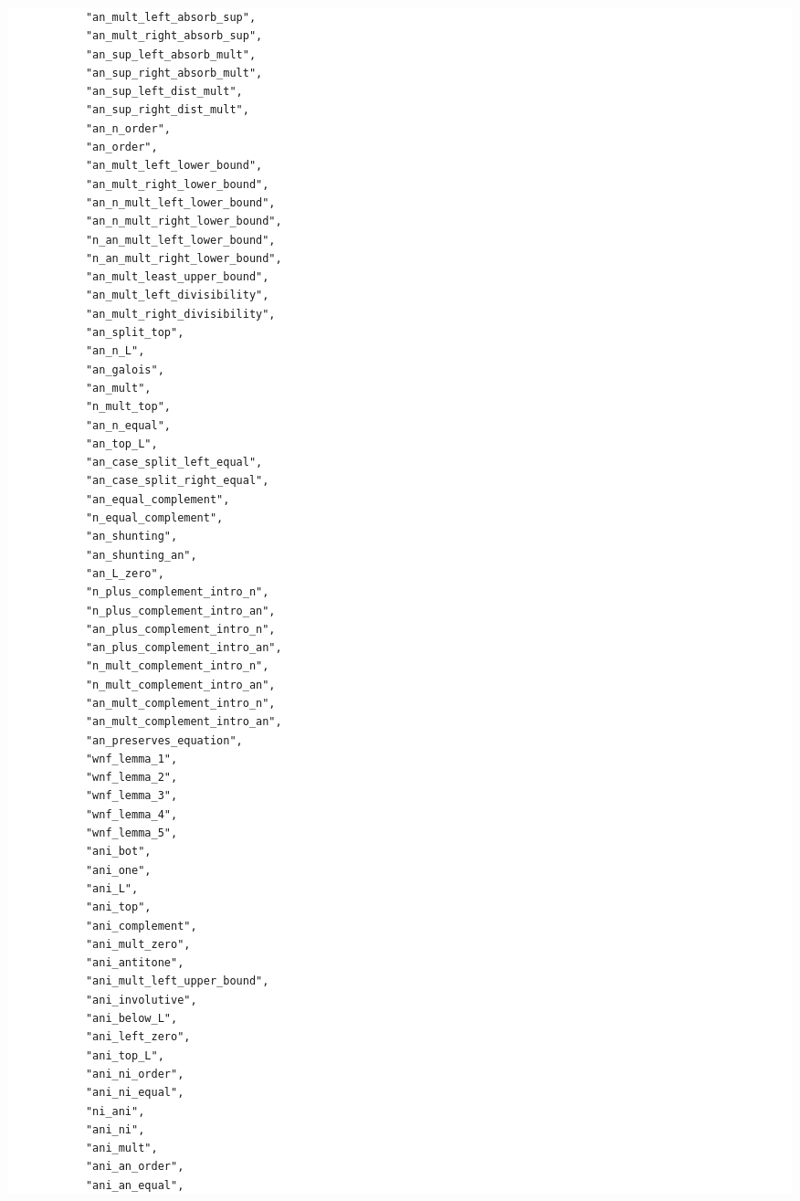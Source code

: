                 "an_mult_left_absorb_sup",
                "an_mult_right_absorb_sup",
                "an_sup_left_absorb_mult",
                "an_sup_right_absorb_mult",
                "an_sup_left_dist_mult",
                "an_sup_right_dist_mult",
                "an_n_order",
                "an_order",
                "an_mult_left_lower_bound",
                "an_mult_right_lower_bound",
                "an_n_mult_left_lower_bound",
                "an_n_mult_right_lower_bound",
                "n_an_mult_left_lower_bound",
                "n_an_mult_right_lower_bound",
                "an_mult_least_upper_bound",
                "an_mult_left_divisibility",
                "an_mult_right_divisibility",
                "an_split_top",
                "an_n_L",
                "an_galois",
                "an_mult",
                "n_mult_top",
                "an_n_equal",
                "an_top_L",
                "an_case_split_left_equal",
                "an_case_split_right_equal",
                "an_equal_complement",
                "n_equal_complement",
                "an_shunting",
                "an_shunting_an",
                "an_L_zero",
                "n_plus_complement_intro_n",
                "n_plus_complement_intro_an",
                "an_plus_complement_intro_n",
                "an_plus_complement_intro_an",
                "n_mult_complement_intro_n",
                "n_mult_complement_intro_an",
                "an_mult_complement_intro_n",
                "an_mult_complement_intro_an",
                "an_preserves_equation",
                "wnf_lemma_1",
                "wnf_lemma_2",
                "wnf_lemma_3",
                "wnf_lemma_4",
                "wnf_lemma_5",
                "ani_bot",
                "ani_one",
                "ani_L",
                "ani_top",
                "ani_complement",
                "ani_mult_zero",
                "ani_antitone",
                "ani_mult_left_upper_bound",
                "ani_involutive",
                "ani_below_L",
                "ani_left_zero",
                "ani_top_L",
                "ani_ni_order",
                "ani_ni_equal",
                "ni_ani",
                "ani_ni",
                "ani_mult",
                "ani_an_order",
                "ani_an_equal",